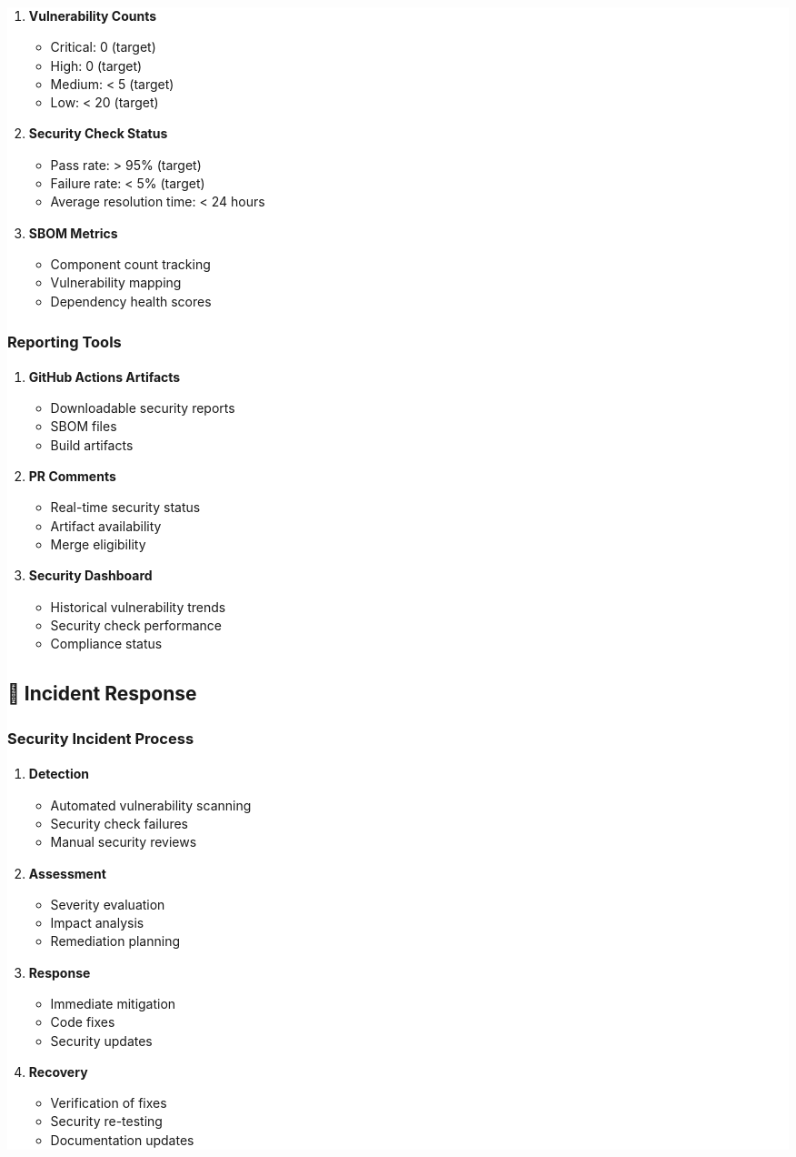 1. **Vulnerability Counts**
   - Critical: 0 (target)
   - High: 0 (target)
   - Medium: < 5 (target)
   - Low: < 20 (target)

2. **Security Check Status**
   - Pass rate: > 95% (target)
   - Failure rate: < 5% (target)
   - Average resolution time: < 24 hours

3. **SBOM Metrics**
   - Component count tracking
   - Vulnerability mapping
   - Dependency health scores

### Reporting Tools

1. **GitHub Actions Artifacts**
   - Downloadable security reports
   - SBOM files
   - Build artifacts

2. **PR Comments**
   - Real-time security status
   - Artifact availability
   - Merge eligibility

3. **Security Dashboard**
   - Historical vulnerability trends
   - Security check performance
   - Compliance status

## 🚨 Incident Response

### Security Incident Process

1. **Detection**
   - Automated vulnerability scanning
   - Security check failures
   - Manual security reviews

2. **Assessment**
   - Severity evaluation
   - Impact analysis
   - Remediation planning

3. **Response**
   - Immediate mitigation
   - Code fixes
   - Security updates

4. **Recovery**
   - Verification of fixes
   - Security re-testing
   - Documentation updates
